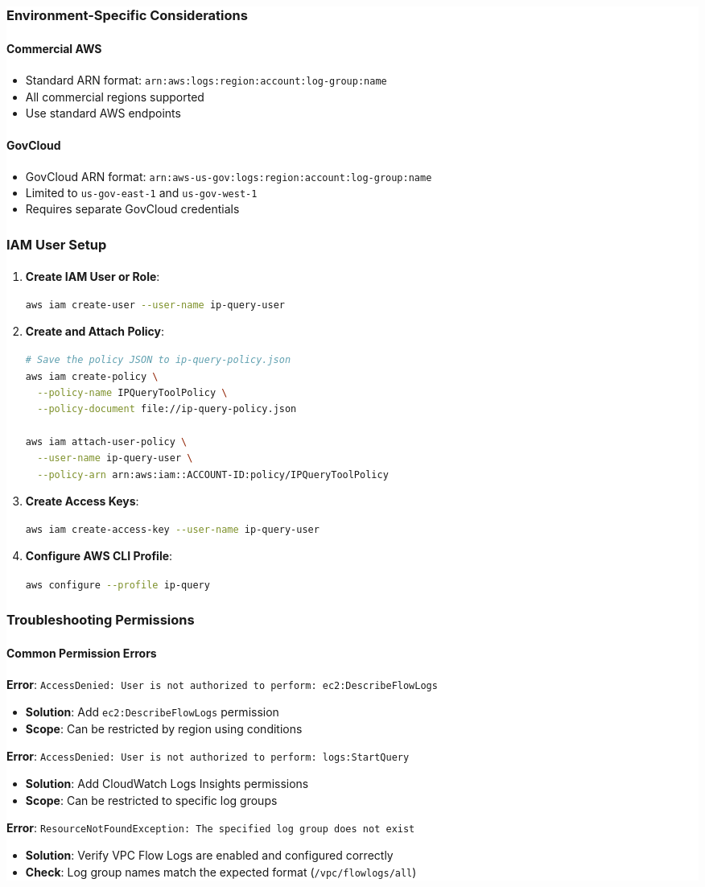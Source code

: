 ### Environment-Specific Considerations

#### Commercial AWS
- Standard ARN format: `arn:aws:logs:region:account:log-group:name`
- All commercial regions supported
- Use standard AWS endpoints

#### GovCloud
- GovCloud ARN format: `arn:aws-us-gov:logs:region:account:log-group:name`
- Limited to `us-gov-east-1` and `us-gov-west-1`
- Requires separate GovCloud credentials

### IAM User Setup

1. **Create IAM User or Role**:
   ```bash
   aws iam create-user --user-name ip-query-user
   ```

2. **Create and Attach Policy**:
   ```bash
   # Save the policy JSON to ip-query-policy.json
   aws iam create-policy \
     --policy-name IPQueryToolPolicy \
     --policy-document file://ip-query-policy.json
   
   aws iam attach-user-policy \
     --user-name ip-query-user \
     --policy-arn arn:aws:iam::ACCOUNT-ID:policy/IPQueryToolPolicy
   ```

3. **Create Access Keys**:
   ```bash
   aws iam create-access-key --user-name ip-query-user
   ```

4. **Configure AWS CLI Profile**:
   ```bash
   aws configure --profile ip-query
   ```

### Troubleshooting Permissions

#### Common Permission Errors

**Error**: `AccessDenied: User is not authorized to perform: ec2:DescribeFlowLogs`
- **Solution**: Add `ec2:DescribeFlowLogs` permission
- **Scope**: Can be restricted by region using conditions

**Error**: `AccessDenied: User is not authorized to perform: logs:StartQuery`
- **Solution**: Add CloudWatch Logs Insights permissions
- **Scope**: Can be restricted to specific log groups

**Error**: `ResourceNotFoundException: The specified log group does not exist`
- **Solution**: Verify VPC Flow Logs are enabled and configured correctly
- **Check**: Log group names match the expected format (`/vpc/flowlogs/all`)
